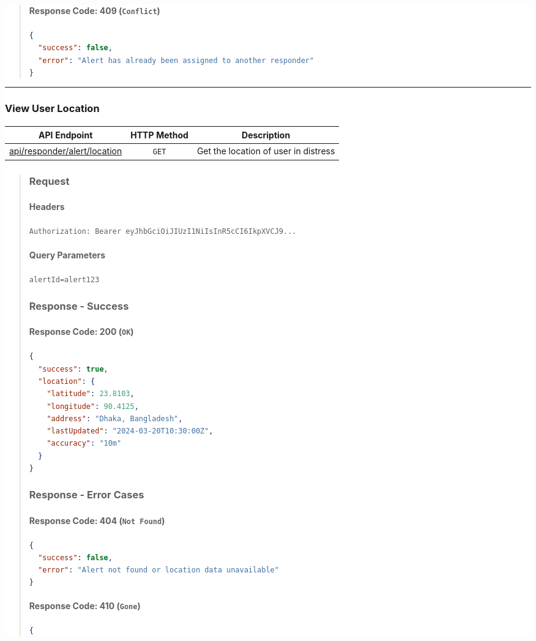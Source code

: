 >
> #### Response Code: 409 (`Conflict`)
>
> ```json
> {
>   "success": false,
>   "error": "Alert has already been assigned to another responder"
> }
> ```

---

### View User Location

| API Endpoint                     | HTTP Method | Description                          |
| -------------------------------- | :---------: | ------------------------------------ |
| [api/responder/alert/location]() |    `GET`    | Get the location of user in distress |

> ### Request
>
> #### Headers
>
> ```
> Authorization: Bearer eyJhbGciOiJIUzI1NiIsInR5cCI6IkpXVCJ9...
> ```
>
> #### Query Parameters
>
> ```
> alertId=alert123
> ```
>
> ### Response - Success
>
> #### Response Code: 200 (`OK`)
>
> ```json
> {
>   "success": true,
>   "location": {
>     "latitude": 23.8103,
>     "longitude": 90.4125,
>     "address": "Dhaka, Bangladesh",
>     "lastUpdated": "2024-03-20T10:30:00Z",
>     "accuracy": "10m"
>   }
> }
> ```
>
> ### Response - Error Cases
>
> #### Response Code: 404 (`Not Found`)
>
> ```json
> {
>   "success": false,
>   "error": "Alert not found or location data unavailable"
> }
> ```
>
> #### Response Code: 410 (`Gone`)
>
> ```json
> {